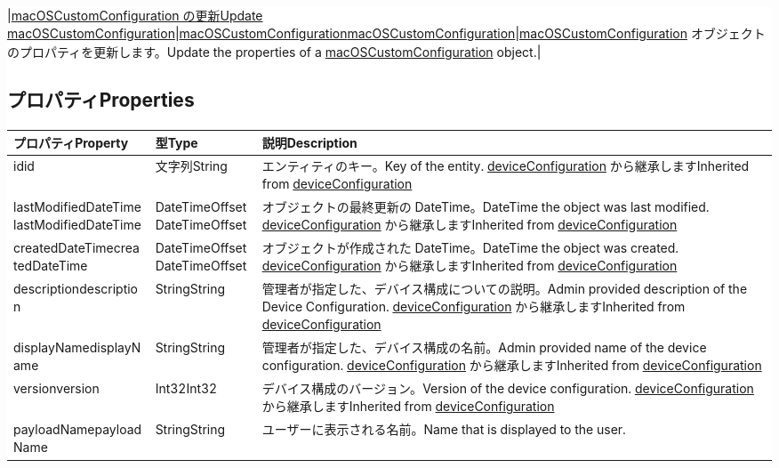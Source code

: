 |[<span data-ttu-id="f8bdc-123">macOSCustomConfiguration の更新</span><span class="sxs-lookup"><span data-stu-id="f8bdc-123">Update macOSCustomConfiguration</span></span>](../api/intune-deviceconfig-macoscustomconfiguration-update.md)|[<span data-ttu-id="f8bdc-124">macOSCustomConfiguration</span><span class="sxs-lookup"><span data-stu-id="f8bdc-124">macOSCustomConfiguration</span></span>](../resources/intune-deviceconfig-macoscustomconfiguration.md)|<span data-ttu-id="f8bdc-125">[macOSCustomConfiguration](../resources/intune-deviceconfig-macoscustomconfiguration.md) オブジェクトのプロパティを更新します。</span><span class="sxs-lookup"><span data-stu-id="f8bdc-125">Update the properties of a [macOSCustomConfiguration](../resources/intune-deviceconfig-macoscustomconfiguration.md) object.</span></span>|

## <a name="properties"></a><span data-ttu-id="f8bdc-126">プロパティ</span><span class="sxs-lookup"><span data-stu-id="f8bdc-126">Properties</span></span>
|<span data-ttu-id="f8bdc-127">プロパティ</span><span class="sxs-lookup"><span data-stu-id="f8bdc-127">Property</span></span>|<span data-ttu-id="f8bdc-128">型</span><span class="sxs-lookup"><span data-stu-id="f8bdc-128">Type</span></span>|<span data-ttu-id="f8bdc-129">説明</span><span class="sxs-lookup"><span data-stu-id="f8bdc-129">Description</span></span>|
|:---|:---|:---|
|<span data-ttu-id="f8bdc-130">id</span><span class="sxs-lookup"><span data-stu-id="f8bdc-130">id</span></span>|<span data-ttu-id="f8bdc-131">文字列</span><span class="sxs-lookup"><span data-stu-id="f8bdc-131">String</span></span>|<span data-ttu-id="f8bdc-132">エンティティのキー。</span><span class="sxs-lookup"><span data-stu-id="f8bdc-132">Key of the entity.</span></span> <span data-ttu-id="f8bdc-133">[deviceConfiguration](../resources/intune-deviceconfig-deviceconfiguration.md) から継承します</span><span class="sxs-lookup"><span data-stu-id="f8bdc-133">Inherited from [deviceConfiguration](../resources/intune-deviceconfig-deviceconfiguration.md)</span></span>|
|<span data-ttu-id="f8bdc-134">lastModifiedDateTime</span><span class="sxs-lookup"><span data-stu-id="f8bdc-134">lastModifiedDateTime</span></span>|<span data-ttu-id="f8bdc-135">DateTimeOffset</span><span class="sxs-lookup"><span data-stu-id="f8bdc-135">DateTimeOffset</span></span>|<span data-ttu-id="f8bdc-136">オブジェクトの最終更新の DateTime。</span><span class="sxs-lookup"><span data-stu-id="f8bdc-136">DateTime the object was last modified.</span></span> <span data-ttu-id="f8bdc-137">[deviceConfiguration](../resources/intune-deviceconfig-deviceconfiguration.md) から継承します</span><span class="sxs-lookup"><span data-stu-id="f8bdc-137">Inherited from [deviceConfiguration](../resources/intune-deviceconfig-deviceconfiguration.md)</span></span>|
|<span data-ttu-id="f8bdc-138">createdDateTime</span><span class="sxs-lookup"><span data-stu-id="f8bdc-138">createdDateTime</span></span>|<span data-ttu-id="f8bdc-139">DateTimeOffset</span><span class="sxs-lookup"><span data-stu-id="f8bdc-139">DateTimeOffset</span></span>|<span data-ttu-id="f8bdc-140">オブジェクトが作成された DateTime。</span><span class="sxs-lookup"><span data-stu-id="f8bdc-140">DateTime the object was created.</span></span> <span data-ttu-id="f8bdc-141">[deviceConfiguration](../resources/intune-deviceconfig-deviceconfiguration.md) から継承します</span><span class="sxs-lookup"><span data-stu-id="f8bdc-141">Inherited from [deviceConfiguration](../resources/intune-deviceconfig-deviceconfiguration.md)</span></span>|
|<span data-ttu-id="f8bdc-142">description</span><span class="sxs-lookup"><span data-stu-id="f8bdc-142">description</span></span>|<span data-ttu-id="f8bdc-143">String</span><span class="sxs-lookup"><span data-stu-id="f8bdc-143">String</span></span>|<span data-ttu-id="f8bdc-144">管理者が指定した、デバイス構成についての説明。</span><span class="sxs-lookup"><span data-stu-id="f8bdc-144">Admin provided description of the Device Configuration.</span></span> <span data-ttu-id="f8bdc-145">[deviceConfiguration](../resources/intune-deviceconfig-deviceconfiguration.md) から継承します</span><span class="sxs-lookup"><span data-stu-id="f8bdc-145">Inherited from [deviceConfiguration](../resources/intune-deviceconfig-deviceconfiguration.md)</span></span>|
|<span data-ttu-id="f8bdc-146">displayName</span><span class="sxs-lookup"><span data-stu-id="f8bdc-146">displayName</span></span>|<span data-ttu-id="f8bdc-147">String</span><span class="sxs-lookup"><span data-stu-id="f8bdc-147">String</span></span>|<span data-ttu-id="f8bdc-148">管理者が指定した、デバイス構成の名前。</span><span class="sxs-lookup"><span data-stu-id="f8bdc-148">Admin provided name of the device configuration.</span></span> <span data-ttu-id="f8bdc-149">[deviceConfiguration](../resources/intune-deviceconfig-deviceconfiguration.md) から継承します</span><span class="sxs-lookup"><span data-stu-id="f8bdc-149">Inherited from [deviceConfiguration](../resources/intune-deviceconfig-deviceconfiguration.md)</span></span>|
|<span data-ttu-id="f8bdc-150">version</span><span class="sxs-lookup"><span data-stu-id="f8bdc-150">version</span></span>|<span data-ttu-id="f8bdc-151">Int32</span><span class="sxs-lookup"><span data-stu-id="f8bdc-151">Int32</span></span>|<span data-ttu-id="f8bdc-152">デバイス構成のバージョン。</span><span class="sxs-lookup"><span data-stu-id="f8bdc-152">Version of the device configuration.</span></span> <span data-ttu-id="f8bdc-153">[deviceConfiguration](../resources/intune-deviceconfig-deviceconfiguration.md) から継承します</span><span class="sxs-lookup"><span data-stu-id="f8bdc-153">Inherited from [deviceConfiguration](../resources/intune-deviceconfig-deviceconfiguration.md)</span></span>|
|<span data-ttu-id="f8bdc-154">payloadName</span><span class="sxs-lookup"><span data-stu-id="f8bdc-154">payloadName</span></span>|<span data-ttu-id="f8bdc-155">String</span><span class="sxs-lookup"><span data-stu-id="f8bdc-155">String</span></span>|<span data-ttu-id="f8bdc-156">ユーザーに表示される名前。</span><span class="sxs-lookup"><span data-stu-id="f8bdc-156">Name that is displayed to the user.</span></span>|